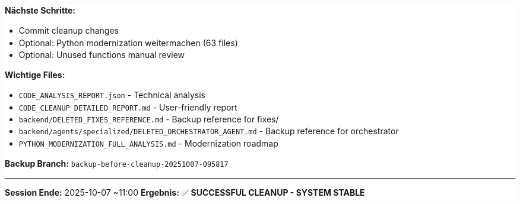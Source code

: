 **Nächste Schritte:**
- Commit cleanup changes
- Optional: Python modernization weitermachen (63 files)
- Optional: Unused functions manual review

**Wichtige Files:**
- `CODE_ANALYSIS_REPORT.json` - Technical analysis
- `CODE_CLEANUP_DETAILED_REPORT.md` - User-friendly report
- `backend/DELETED_FIXES_REFERENCE.md` - Backup reference for fixes/
- `backend/agents/specialized/DELETED_ORCHESTRATOR_AGENT.md` - Backup reference for orchestrator
- `PYTHON_MODERNIZATION_FULL_ANALYSIS.md` - Modernization roadmap

**Backup Branch:** `backup-before-cleanup-20251007-095817`

---

**Session Ende:** 2025-10-07 ~11:00
**Ergebnis:** ✅ **SUCCESSFUL CLEANUP - SYSTEM STABLE**
